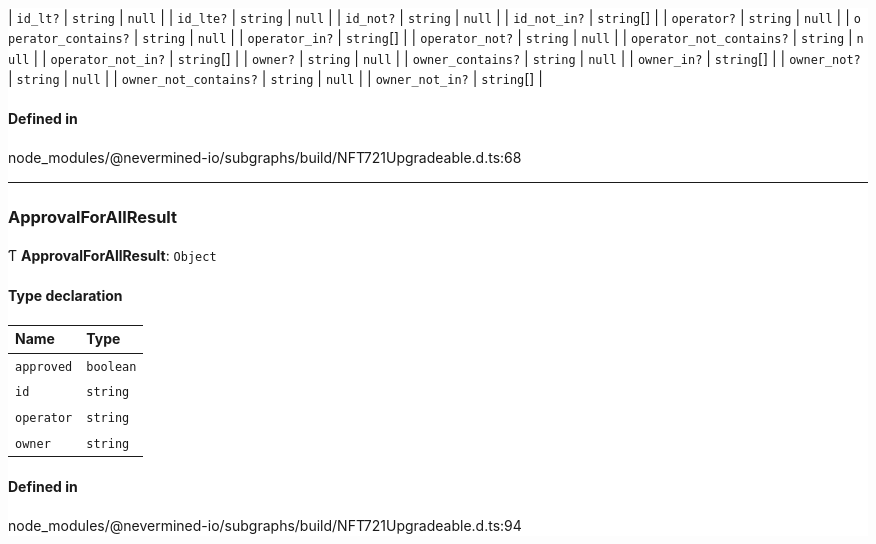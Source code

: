 | `id_lt?` | `string` \| ``null`` |
| `id_lte?` | `string` \| ``null`` |
| `id_not?` | `string` \| ``null`` |
| `id_not_in?` | `string`[] |
| `operator?` | `string` \| ``null`` |
| `operator_contains?` | `string` \| ``null`` |
| `operator_in?` | `string`[] |
| `operator_not?` | `string` \| ``null`` |
| `operator_not_contains?` | `string` \| ``null`` |
| `operator_not_in?` | `string`[] |
| `owner?` | `string` \| ``null`` |
| `owner_contains?` | `string` \| ``null`` |
| `owner_in?` | `string`[] |
| `owner_not?` | `string` \| ``null`` |
| `owner_not_contains?` | `string` \| ``null`` |
| `owner_not_in?` | `string`[] |

#### Defined in

node_modules/@nevermined-io/subgraphs/build/NFT721Upgradeable.d.ts:68

___

### ApprovalForAllResult

Ƭ **ApprovalForAllResult**: `Object`

#### Type declaration

| Name | Type |
| :------ | :------ |
| `approved` | `boolean` |
| `id` | `string` |
| `operator` | `string` |
| `owner` | `string` |

#### Defined in

node_modules/@nevermined-io/subgraphs/build/NFT721Upgradeable.d.ts:94
